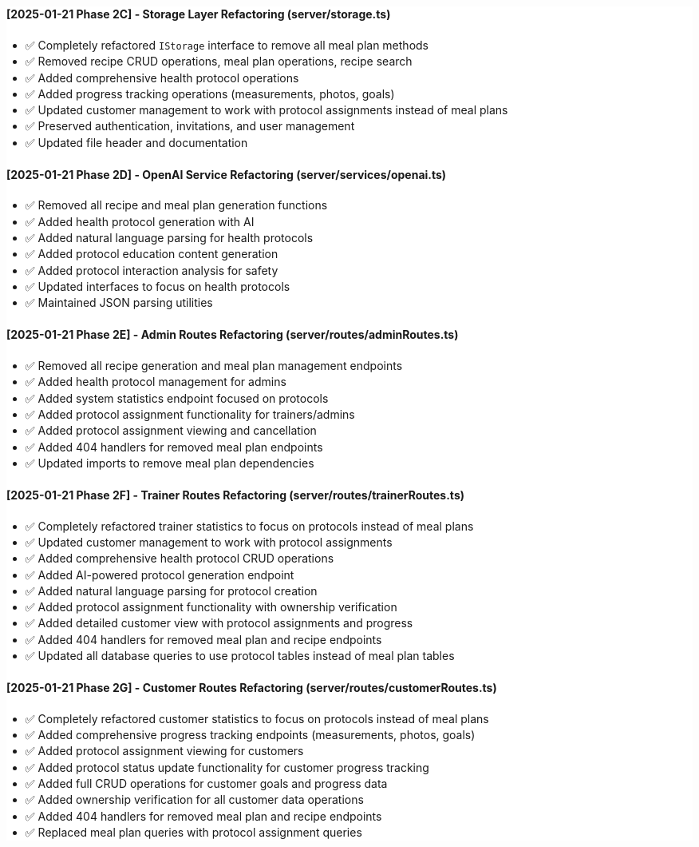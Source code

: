 #### [2025-01-21 Phase 2C] - Storage Layer Refactoring (server/storage.ts)
- ✅ Completely refactored `IStorage` interface to remove all meal plan methods
- ✅ Removed recipe CRUD operations, meal plan operations, recipe search
- ✅ Added comprehensive health protocol operations
- ✅ Added progress tracking operations (measurements, photos, goals)
- ✅ Updated customer management to work with protocol assignments instead of meal plans
- ✅ Preserved authentication, invitations, and user management
- ✅ Updated file header and documentation

#### [2025-01-21 Phase 2D] - OpenAI Service Refactoring (server/services/openai.ts)
- ✅ Removed all recipe and meal plan generation functions
- ✅ Added health protocol generation with AI
- ✅ Added natural language parsing for health protocols
- ✅ Added protocol education content generation
- ✅ Added protocol interaction analysis for safety
- ✅ Updated interfaces to focus on health protocols
- ✅ Maintained JSON parsing utilities

#### [2025-01-21 Phase 2E] - Admin Routes Refactoring (server/routes/adminRoutes.ts)
- ✅ Removed all recipe generation and meal plan management endpoints
- ✅ Added health protocol management for admins
- ✅ Added system statistics endpoint focused on protocols
- ✅ Added protocol assignment functionality for trainers/admins
- ✅ Added protocol assignment viewing and cancellation
- ✅ Added 404 handlers for removed meal plan endpoints
- ✅ Updated imports to remove meal plan dependencies

#### [2025-01-21 Phase 2F] - Trainer Routes Refactoring (server/routes/trainerRoutes.ts)
- ✅ Completely refactored trainer statistics to focus on protocols instead of meal plans
- ✅ Updated customer management to work with protocol assignments
- ✅ Added comprehensive health protocol CRUD operations
- ✅ Added AI-powered protocol generation endpoint
- ✅ Added natural language parsing for protocol creation
- ✅ Added protocol assignment functionality with ownership verification
- ✅ Added detailed customer view with protocol assignments and progress
- ✅ Added 404 handlers for removed meal plan and recipe endpoints
- ✅ Updated all database queries to use protocol tables instead of meal plan tables

#### [2025-01-21 Phase 2G] - Customer Routes Refactoring (server/routes/customerRoutes.ts)
- ✅ Completely refactored customer statistics to focus on protocols instead of meal plans
- ✅ Added comprehensive progress tracking endpoints (measurements, photos, goals)
- ✅ Added protocol assignment viewing for customers
- ✅ Added protocol status update functionality for customer progress tracking
- ✅ Added full CRUD operations for customer goals and progress data
- ✅ Added ownership verification for all customer data operations
- ✅ Added 404 handlers for removed meal plan and recipe endpoints
- ✅ Replaced meal plan queries with protocol assignment queries
